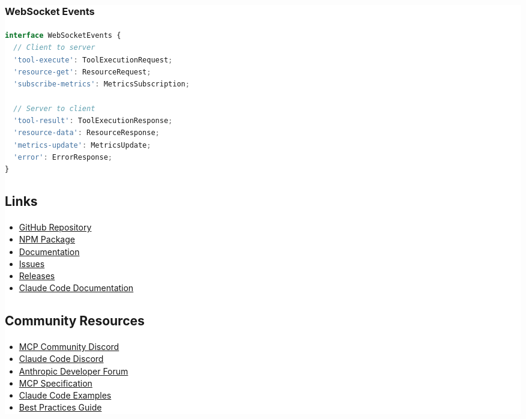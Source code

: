 ### WebSocket Events
```typescript
interface WebSocketEvents {
  // Client to server
  'tool-execute': ToolExecutionRequest;
  'resource-get': ResourceRequest;
  'subscribe-metrics': MetricsSubscription;

  // Server to client
  'tool-result': ToolExecutionResponse;
  'resource-data': ResourceResponse;
  'metrics-update': MetricsUpdate;
  'error': ErrorResponse;
}
```

## Links

- [GitHub Repository](https://github.com/auchenberg/claude-code-mcp)
- [NPM Package](https://www.npmjs.com/package/@auchenberg/claude-code-mcp)
- [Documentation](https://github.com/auchenberg/claude-code-mcp/blob/main/README.md)
- [Issues](https://github.com/auchenberg/claude-code-mcp/issues)
- [Releases](https://github.com/auchenberg/claude-code-mcp/releases)
- [Claude Code Documentation](https://docs.anthropic.com/en/docs/claude-code)

## Community Resources

- [MCP Community Discord](https://discord.gg/mcp)
- [Claude Code Discord](https://discord.gg/claude-code)
- [Anthropic Developer Forum](https://community.anthropic.com/)
- [MCP Specification](https://spec.modelcontextprotocol.io/)
- [Claude Code Examples](https://github.com/anthropics/claude-code-examples)
- [Best Practices Guide](https://docs.anthropic.com/en/docs/claude-code/best-practices)

